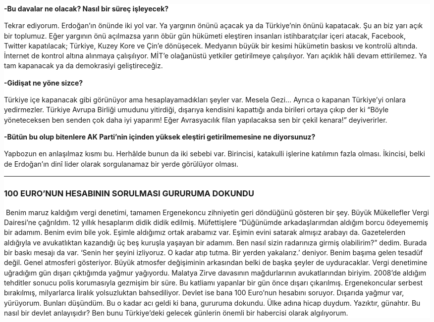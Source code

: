    <p>
    <strong>
     -Bu davalar ne olacak? Nasıl bir süreç işleyecek?
    </strong>
   </p>
   <p>
    Tekrar ediyorum. Erdoğan’ın önünde iki yol var. Ya yargının önünü açacak ya da Türkiye’nin önünü kapatacak. Şu an biz yarı açık bir toplumuz. Eğer yargının önü açılmazsa yarın öbür gün hükümeti eleştiren insanları istihbaratçılar içeri atacak, Facebook, Twitter kapatılacak; Türkiye, Kuzey Kore ve Çin’e dönüşecek. Medyanın büyük bir kesimi hükümetin baskısı ve kontrolü altında. İnternet de kontrol altına alınmaya çalışılıyor. MİT’e olağanüstü yetkiler getirilmeye çalışılıyor. Yarı açıklık hâli devam ettirilemez. Ya tam kapanacak ya da demokrasiyi geliştireceğiz.
   </p>
   <p>
    <strong>
     -Gidişat ne yöne sizce?
    </strong>
   </p>
   <p>
    Türkiye içe kapanacak gibi görünüyor ama hesaplayamadıkları şeyler var. Mesela Gezi… Ayrıca o kapanan Türkiye’yi onlara yedirmezler. Türkiye Avrupa Birliği umudunu yitirdiği, dışarıya kendisini kapattığı anda birileri ortaya çıkıp der ki “Böyle yöneteceksen ben senden çok daha iyi yaparım! Eğer Avrasyacılık filan yapılacaksa sen bir çekil kenara!” deyiverirler.
   </p>
   <p>
    <strong>
     -Bütün bu olup bitenlere AK Parti’nin içinden yüksek eleştiri getirilmemesine ne diyorsunuz?
    </strong>
   </p>
   <p>
    Yapbozun en anlaşılmaz kısmı bu. Herhâlde bunun da iki sebebi var. Birincisi, katakulli işlerine katılımın fazla olması. İkincisi, belki de Erdoğan’ın dinî lider olarak sorgulanamaz bir yerde görülüyor olması.
   </p>
   <p>
   </p>
   <hr/>
   <h3>
    <span>
     100 EURO’NUN HESABININ SORULMASI GURURUMA DOKUNDU
    </span>
   </h3>
   <p>
    <img alt="" height="375" src="http://web.archive.org/web/20140322200506im_/http://medya.aksiyon.com.tr/aksiyon/2014/03/17/murat-orhan-(3).jpg"/>
    Benim maruz kaldığım vergi denetimi, tamamen Ergenekoncu zihniyetin geri döndüğünü gösteren bir şey. Büyük Mükellefler Vergi Dairesi’ne çağrıldım. 12 yıllık hesaplarım didik didik edilmiş. Müfettişlere “Düğünümde arkadaşlarımdan aldığım borcu ödeyememiş bir adamım. Benim evim bile yok. Eşimle aldığımız ortak arabamız var. Eşimin evini satarak almışız arabayı da. Gazetelerden aldığıyla ve avukatlıktan kazandığı üç beş kuruşla yaşayan bir adamım. Ben nasıl sizin radarınıza girmiş olabilirim?” dedim. Burada bir baskı mesajı da var. ‘Senin her şeyini izliyoruz. O kadar atıp tutma. Bir yerden yakalarız.’ deniyor. Benim başıma gelen tesadüf değil. Genel atmosferi gösteriyor. Büyük atmosfer değişiminin arkasından belki de başka şeyler de uyduracaklar. Vergi denetimine uğradığım gün dışarı çıktığımda yağmur yağıyordu. Malatya Zirve davasının mağdurlarının avukatlarından biriyim. 2008’de aldığım tehditler sonucu polis korumasıyla gezmişim bir süre. Bu katliamı yapanlar bir gün önce dışarı çıkarılmış. Ergenekoncular serbest bırakılmış, milyarlarca liralık yolsuzluktan bahsediliyor. Devlet ise bana 100 Euro’nun hesabını soruyor. Dışarıda yağmur var, yürüyorum. Bunları düşündüm. Bu o kadar acı geldi ki bana, gururuma dokundu. Ülke adına hicap duydum. Yazıktır, günahtır. Bu nasıl bir devlet anlayışıdır? Ben bunu Türkiye’deki gelecek günlerin önemli bir habercisi olarak algılıyorum.
   </p>
  </font>
 </div>
 <div>
 </div>